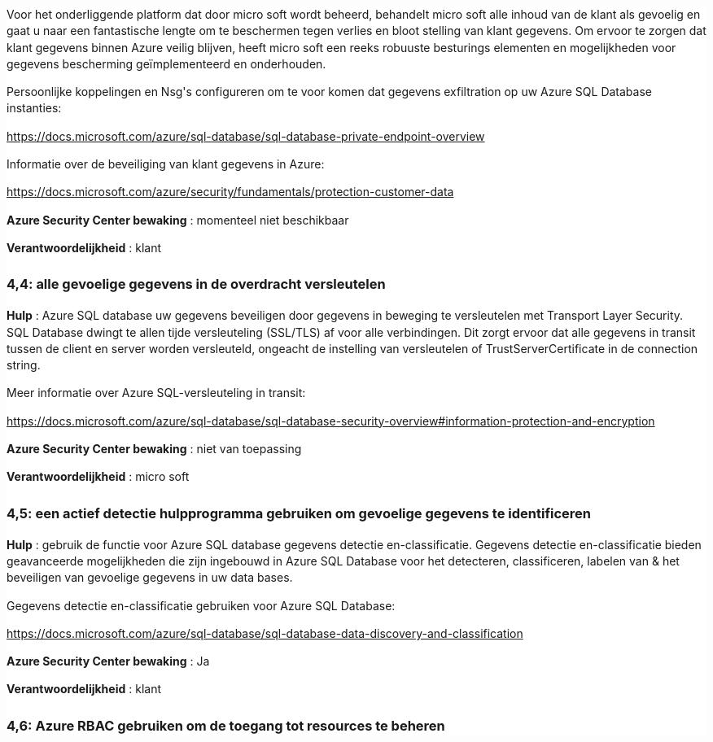Voor het onderliggende platform dat door micro soft wordt beheerd, behandelt micro soft alle inhoud van de klant als gevoelig en gaat u naar een fantastische lengte om te beschermen tegen verlies en bloot stelling van klant gegevens. Om ervoor te zorgen dat klant gegevens binnen Azure veilig blijven, heeft micro soft een reeks robuuste besturings elementen en mogelijkheden voor gegevens bescherming geïmplementeerd en onderhouden.

Persoonlijke koppelingen en Nsg's configureren om te voor komen dat gegevens exfiltration op uw Azure SQL Database instanties:

https://docs.microsoft.com/azure/sql-database/sql-database-private-endpoint-overview

Informatie over de beveiliging van klant gegevens in Azure:

https://docs.microsoft.com/azure/security/fundamentals/protection-customer-data

**Azure Security Center bewaking** : momenteel niet beschikbaar

**Verantwoordelijkheid** : klant

### <a name="44-encrypt-all-sensitive-information-in-transit"></a>4,4: alle gevoelige gegevens in de overdracht versleutelen

**Hulp** : Azure SQL database uw gegevens beveiligen door gegevens in beweging te versleutelen met Transport Layer Security. SQL Database dwingt te allen tijde versleuteling (SSL/TLS) af voor alle verbindingen. Dit zorgt ervoor dat alle gegevens in transit tussen de client en server worden versleuteld, ongeacht de instelling van versleutelen of TrustServerCertificate in de connection string.

Meer informatie over Azure SQL-versleuteling in transit:

https://docs.microsoft.com/azure/sql-database/sql-database-security-overview#information-protection-and-encryption

**Azure Security Center bewaking** : niet van toepassing

**Verantwoordelijkheid** : micro soft

### <a name="45-use-an-active-discovery-tool-to-identify-sensitive-data"></a>4,5: een actief detectie hulpprogramma gebruiken om gevoelige gegevens te identificeren

**Hulp** : gebruik de functie voor Azure SQL database gegevens detectie en-classificatie. Gegevens detectie en-classificatie bieden geavanceerde mogelijkheden die zijn ingebouwd in Azure SQL Database voor het detecteren, classificeren, labelen van &amp; het beveiligen van gevoelige gegevens in uw data bases.

Gegevens detectie en-classificatie gebruiken voor Azure SQL Database:

https://docs.microsoft.com/azure/sql-database/sql-database-data-discovery-and-classification

**Azure Security Center bewaking** : Ja

**Verantwoordelijkheid** : klant

### <a name="46-use-azure-rbac-to-control-access-to-resources"></a>4,6: Azure RBAC gebruiken om de toegang tot resources te beheren
